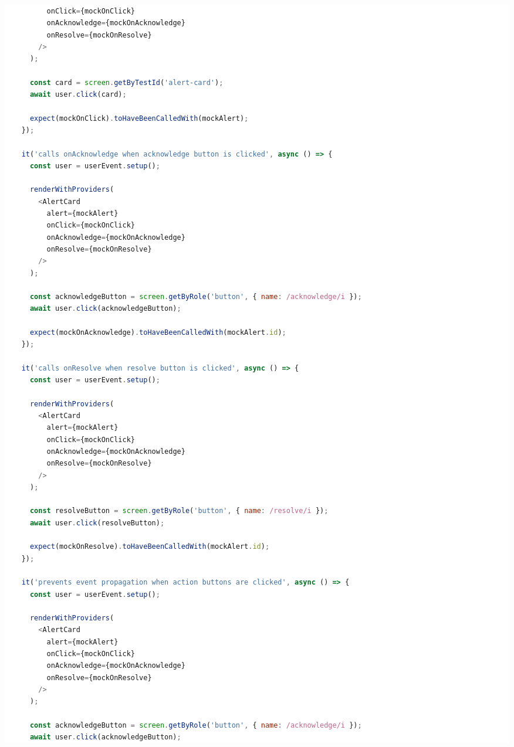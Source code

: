 ```javascript
          onClick={mockOnClick}
          onAcknowledge={mockOnAcknowledge}
          onResolve={mockOnResolve}
        />
      );

      const card = screen.getByTestId('alert-card');
      await user.click(card);

      expect(mockOnClick).toHaveBeenCalledWith(mockAlert);
    });

    it('calls onAcknowledge when acknowledge button is clicked', async () => {
      const user = userEvent.setup();

      renderWithProviders(
        <AlertCard
          alert={mockAlert}
          onClick={mockOnClick}
          onAcknowledge={mockOnAcknowledge}
          onResolve={mockOnResolve}
        />
      );

      const acknowledgeButton = screen.getByRole('button', { name: /acknowledge/i });
      await user.click(acknowledgeButton);

      expect(mockOnAcknowledge).toHaveBeenCalledWith(mockAlert.id);
    });

    it('calls onResolve when resolve button is clicked', async () => {
      const user = userEvent.setup();

      renderWithProviders(
        <AlertCard
          alert={mockAlert}
          onClick={mockOnClick}
          onAcknowledge={mockOnAcknowledge}
          onResolve={mockOnResolve}
        />
      );

      const resolveButton = screen.getByRole('button', { name: /resolve/i });
      await user.click(resolveButton);

      expect(mockOnResolve).toHaveBeenCalledWith(mockAlert.id);
    });

    it('prevents event propagation when action buttons are clicked', async () => {
      const user = userEvent.setup();

      renderWithProviders(
        <AlertCard
          alert={mockAlert}
          onClick={mockOnClick}
          onAcknowledge={mockOnAcknowledge}
          onResolve={mockOnResolve}
        />
      );

      const acknowledgeButton = screen.getByRole('button', { name: /acknowledge/i });
      await user.click(acknowledgeButton);

```